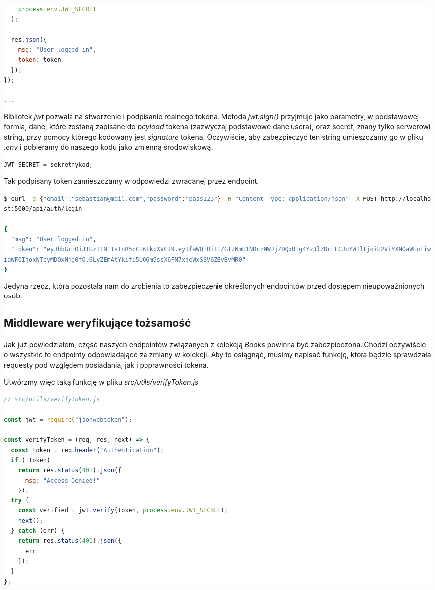 ```js
    process.env.JWT_SECRET
  );

  res.json({
    msg: "User logged in",
    token: token
  });
});

...
```

Bibliotek _jwt_ pozwala na stworzenie i podpisanie realnego tokena. Metoda _jwt.sign()_ przyjmuje jako parametry, w podstawowej formia, dane, które zostaną zapisane do _payload_ tokena (zazwyczaj podstawowe dane usera), oraz secret, znany tylko serwerowi string, przy pomocy którego kodowany jest _signature_ tokena. Oczywiście, aby zabezpieczyć ten string umieszczamy go w pliku _.env_ i pobieramy do naszego kodu jako zmienną środowiskową.

```js
JWT_SECRET = sekretnykod;
```

Tak podpisany token zamieszczamy w odpowiedzi zwracanej przez endpoint.

```bash
$ curl -d {"email":"sebastian@mail.com","password":"pass123"} -H "Content-Type: application/json" -X POST http://localhost:5000/api/auth/login

{
  "msg": "User logged in",
  "token": "eyJhbGciOiJIUzI1NiIsInR5cCI6IkpXVCJ9.eyJfaWQiOiI1ZGIzNmU1NDczNWJjZDQxOTg4YzJlZDciLCJuYW1lIjoiU2ViYXN0aWFuIiwiaWF0IjoxNTcyMDQxNjg0fQ.6LyZEmAtYkifi5UO6m9ssX6FN7xjeWxSSV6ZEvBvMR0"
}
```

Jedyna rzecz, która pozostała nam do zrobienia to zabezpieczenie określonych endpointów przed dostępem nieupoważnionych osób.

## Middleware weryfikujące tożsamość

Jak już powiedziałem, część naszych endpointów związanych z kolekcją _Books_ powinna być zabezpieczona. Chodzi oczywiście o wszystkie te endpointy odpowiadające za zmiany w kolekcji. Aby to osiągnąć, musimy napisać funkcję, która będzie sprawdzała requesty pod względem posiadania, jak i poprawności tokena.

Utwórzmy więc taką funkcję w pliku _src/utils/verifyToken.js_

```js
// src/utils/verifyToken.js

const jwt = require("jsonwebtoken");

const verifyToken = (req, res, next) => {
  const token = req.header("Authentication");
  if (!token)
    return res.status(401).json({
      msg: "Access Denied!"
    });
  try {
    const verified = jwt.verify(token, process.env.JWT_SECRET);
    next();
  } catch (err) {
    return res.status(401).json({
      err
    });
  }
};
```